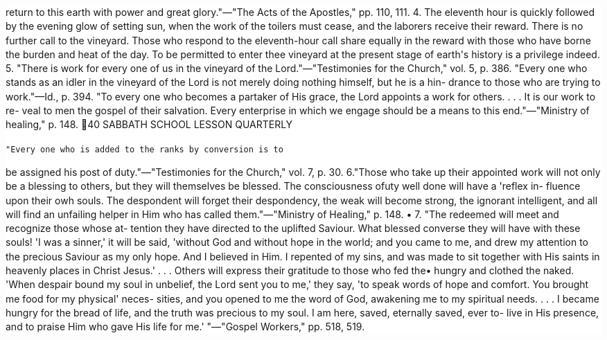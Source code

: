  return to this earth with power and great glory."—"The Acts
 of the Apostles," pp. 110, 111.
     4. The eleventh hour is quickly followed by the evening
 glow of setting sun, when the work of the toilers must cease,
 and the laborers receive their reward. There is no further
 call to the vineyard. Those who respond to the eleventh-hour
 call share equally in the reward with those who have borne
 the burden and heat of the day. To be permitted to enter thee
 vineyard at the present stage of earth's history is a privilege
 indeed.
      5. "There is work for every one of us in the vineyard of
 the Lord."—"Testimonies for the Church," vol. 5, p. 386.
      "Every one who stands as an idler in the vineyard of the
 Lord is not merely doing nothing himself, but he is a hin-
  drance to those who are trying to work."—Id., p. 394.
      "To every one who becomes a partaker of His grace, the
  Lord appoints a work for others. . . . It is our work to re-
 veal to men the gospel of their salvation. Every enterprise in
  which we engage should be a means to this end."—"Ministry
  of healing," p. 148.
40           SABBATH SCHOOL LESSON QUARTERLY

    "Every one who is added to the ranks by conversion is to
be assigned his post of duty."—"Testimonies for the Church,"
vol. 7, p. 30.
    6."Those who take up their appointed work will not only
be a blessing to others, but they will themselves be blessed.
The consciousness ofuty well done will have a 'reflex in-
fluence upon their owh souls. The despondent will forget
their despondency, the weak will become strong, the ignorant
intelligent, and all will find an unfailing helper in Him who
has called them."—"Ministry of Healing," p. 148. •
     7. "The redeemed will meet and recognize those whose at-
tention they have directed to the uplifted Saviour. What
blessed converse they will have with these souls! 'I was a
sinner,' it will be said, 'without God and without hope in the
world; and you came to me, and drew my attention to the
precious Saviour as my only hope. And I believed in Him. I
repented of my sins, and was made to sit together with His
saints in heavenly places in Christ Jesus.' . . . Others will
express their gratitude to those who fed the• hungry and
clothed the naked. 'When despair bound my soul in unbelief,
the Lord sent you to me,' they say, 'to speak words of hope
and comfort. You brought me food for my physical' neces-
sities, and you opened to me the word of God, awakening me
to my spiritual needs. . . . I became hungry for the bread
of life, and the truth was precious to my soul. I am here,
saved, eternally saved, ever to- live in His presence, and to
praise Him who gave His life for me.' "—"Gospel Workers,"
 pp. 518, 519.

